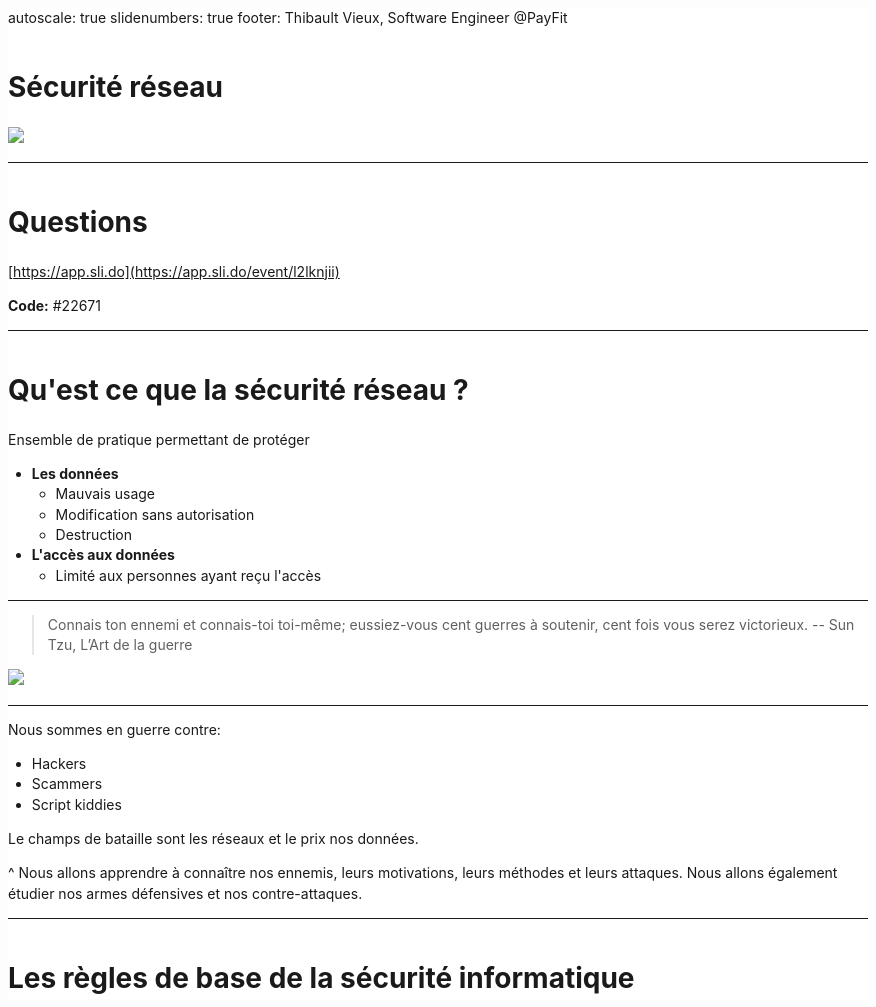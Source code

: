autoscale: true
slidenumbers: true
footer: Thibault Vieux, Software Engineer @PayFit

# Sécurité réseau

![](https://user-images.githubusercontent.com/3305685/111139565-927ef000-8581-11eb-869f-514cce5c8714.png)

---

# Questions

[https://app.sli.do](https://app.sli.do/event/l2lknjii)

**Code:** #22671

---

# Qu'est ce que la sécurité réseau ?

Ensemble de pratique permettant de protéger

- **Les données**
  - Mauvais usage
  - Modification sans autorisation
  - Destruction
- **L'accès aux données**
  - Limité aux personnes ayant reçu l'accès

---

> Connais ton ennemi et connais-toi toi-même; eussiez-vous cent guerres à soutenir, cent fois vous serez victorieux.
> -- Sun Tzu, L’Art de la guerre

![](https://user-images.githubusercontent.com/3305685/111806468-4d84f180-88d2-11eb-9518-c00d4db1a38a.jpg)

---

Nous sommes en guerre contre:

- Hackers
- Scammers
- Script kiddies

Le champs de bataille sont les réseaux et le prix nos données.

^ Nous allons apprendre à connaître nos ennemis, leurs motivations, leurs méthodes et leurs attaques. Nous allons également étudier nos armes défensives et nos contre-attaques.

---

# Les règles de base de la sécurité informatique
